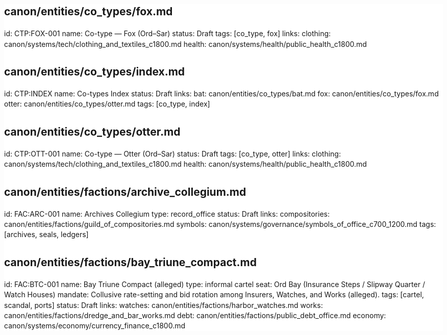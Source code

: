 ## canon/entities/co_types/fox.md
id: CTP:FOX-001
name: Co-type — Fox (Ord–Sar)
status: Draft
tags: [co_type, fox]
links:
  clothing: canon/systems/tech/clothing_and_textiles_c1800.md
  health: canon/systems/health/public_health_c1800.md

## canon/entities/co_types/index.md
id: CTP:INDEX
name: Co-types Index
status: Draft
links:
  bat: canon/entities/co_types/bat.md
  fox: canon/entities/co_types/fox.md
  otter: canon/entities/co_types/otter.md
tags: [co_type, index]

## canon/entities/co_types/otter.md
id: CTP:OTT-001
name: Co-type — Otter (Ord–Sar)
status: Draft
tags: [co_type, otter]
links:
  clothing: canon/systems/tech/clothing_and_textiles_c1800.md
  health: canon/systems/health/public_health_c1800.md

## canon/entities/factions/archive_collegium.md
id: FAC:ARC-001
name: Archives Collegium
type: record_office
status: Draft
links:
  compositories: canon/entities/factions/guild_of_compositories.md
  symbols: canon/systems/governance/symbols_of_office_c700_1200.md
tags: [archives, seals, ledgers]

## canon/entities/factions/bay_triune_compact.md
id: FAC:BTC-001
name: Bay Triune Compact (alleged)
type: informal cartel
seat: Ord Bay (Insurance Steps / Slipway Quarter / Watch Houses)
mandate: Collusive rate-setting and bid rotation among Insurers, Watches, and Works (alleged).
tags: [cartel, scandal, ports]
status: Draft
links:
  watches: canon/entities/factions/harbor_watches.md
  works: canon/entities/factions/dredge_and_bar_works.md
  debt: canon/entities/factions/public_debt_office.md
  economy: canon/systems/economy/currency_finance_c1800.md
